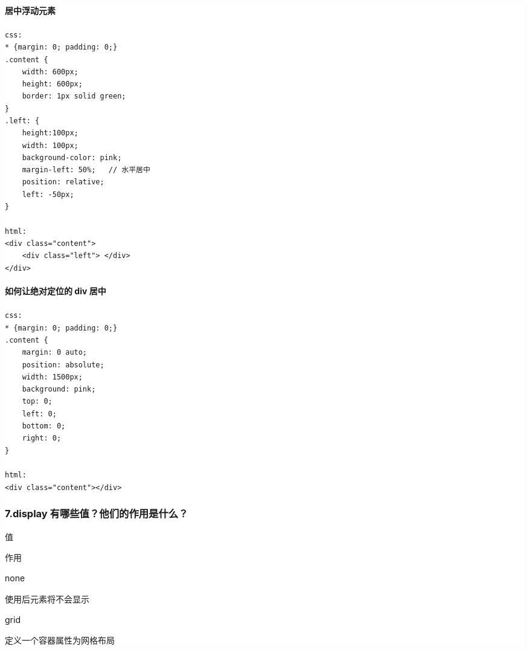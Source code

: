 #### 居中浮动元素

    css:
    * {margin: 0; padding: 0;}
    .content {
    	width: 600px;
    	height: 600px;
        border: 1px solid green;
    }
    .left: {
        height:100px;
        width: 100px;
        background-color: pink;
        margin-left: 50%;   // 水平居中
        position: relative;
        left: -50px;
    }

    html:
    <div class="content">
        <div class="left"> </div>
    </div>

#### 如何让绝对定位的 div 居中

    css:
    * {margin: 0; padding: 0;}
    .content {
        margin: 0 auto;
        position: absolute;
        width: 1500px;
        background: pink;
        top: 0;
        left: 0;
        bottom: 0;
        right: 0;
    }

    html:
    <div class="content"></div>

### 7.display 有哪些值？他们的作用是什么？

值

作用

none

使用后元素将不会显示

grid

定义一个容器属性为网格布局
